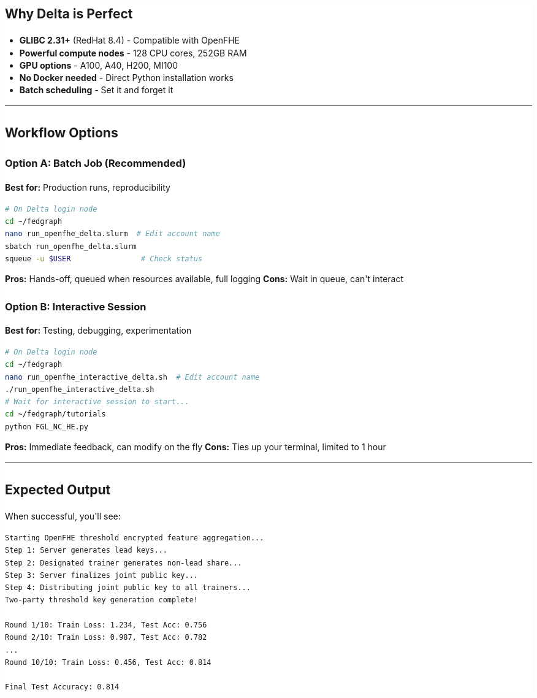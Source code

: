 
## Why Delta is Perfect

- **GLIBC 2.31+** (RedHat 8.4) - Compatible with OpenFHE
- **Powerful compute nodes** - 128 CPU cores, 252GB RAM
- **GPU options** - A100, A40, H200, MI100
- **No Docker needed** - Direct Python installation works
- **Batch scheduling** - Set it and forget it

---

## Workflow Options

### Option A: Batch Job (Recommended)
**Best for:** Production runs, reproducibility

```bash
# On Delta login node
cd ~/fedgraph
nano run_openfhe_delta.slurm  # Edit account name
sbatch run_openfhe_delta.slurm
squeue -u $USER                # Check status
```

**Pros:** Hands-off, queued when resources available, full logging
**Cons:** Wait in queue, can't interact

### Option B: Interactive Session
**Best for:** Testing, debugging, experimentation

```bash
# On Delta login node
cd ~/fedgraph
nano run_openfhe_interactive_delta.sh  # Edit account name
./run_openfhe_interactive_delta.sh
# Wait for interactive session to start...
cd ~/fedgraph/tutorials
python FGL_NC_HE.py
```

**Pros:** Immediate feedback, can modify on the fly
**Cons:** Ties up your terminal, limited to 1 hour

---

## Expected Output

When successful, you'll see:

```
Starting OpenFHE threshold encrypted feature aggregation...
Step 1: Server generates lead keys...
Step 2: Designated trainer generates non-lead share...
Step 3: Server finalizes joint public key...
Step 4: Distributing joint public key to all trainers...
Two-party threshold key generation complete!

Round 1/10: Train Loss: 1.234, Test Acc: 0.756
Round 2/10: Train Loss: 0.987, Test Acc: 0.782
...
Round 10/10: Train Loss: 0.456, Test Acc: 0.814

Final Test Accuracy: 0.814
```
